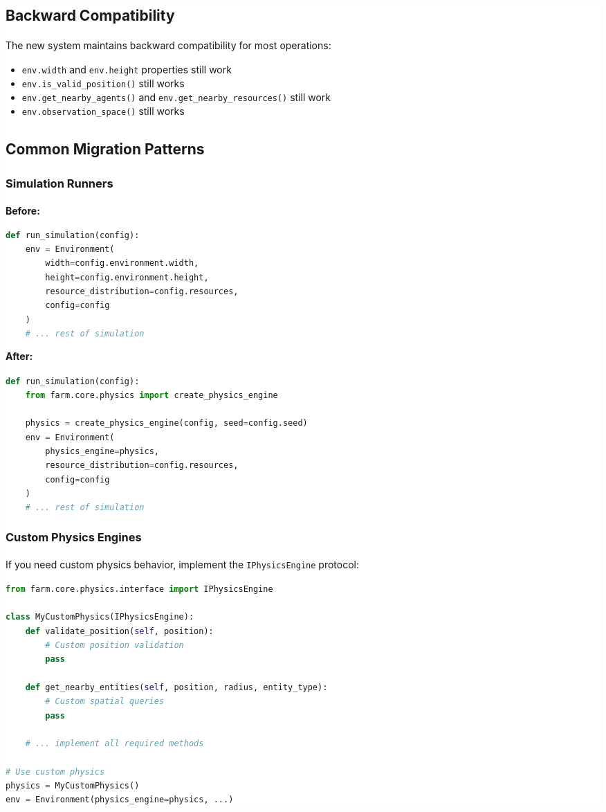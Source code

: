 ## Backward Compatibility

The new system maintains backward compatibility for most operations:

- `env.width` and `env.height` properties still work
- `env.is_valid_position()` still works
- `env.get_nearby_agents()` and `env.get_nearby_resources()` still work
- `env.observation_space()` still works

## Common Migration Patterns

### Simulation Runners

**Before:**
```python
def run_simulation(config):
    env = Environment(
        width=config.environment.width,
        height=config.environment.height,
        resource_distribution=config.resources,
        config=config
    )
    # ... rest of simulation
```

**After:**
```python
def run_simulation(config):
    from farm.core.physics import create_physics_engine
    
    physics = create_physics_engine(config, seed=config.seed)
    env = Environment(
        physics_engine=physics,
        resource_distribution=config.resources,
        config=config
    )
    # ... rest of simulation
```

### Custom Physics Engines

If you need custom physics behavior, implement the `IPhysicsEngine` protocol:

```python
from farm.core.physics.interface import IPhysicsEngine

class MyCustomPhysics(IPhysicsEngine):
    def validate_position(self, position):
        # Custom position validation
        pass
    
    def get_nearby_entities(self, position, radius, entity_type):
        # Custom spatial queries
        pass
    
    # ... implement all required methods

# Use custom physics
physics = MyCustomPhysics()
env = Environment(physics_engine=physics, ...)
```
